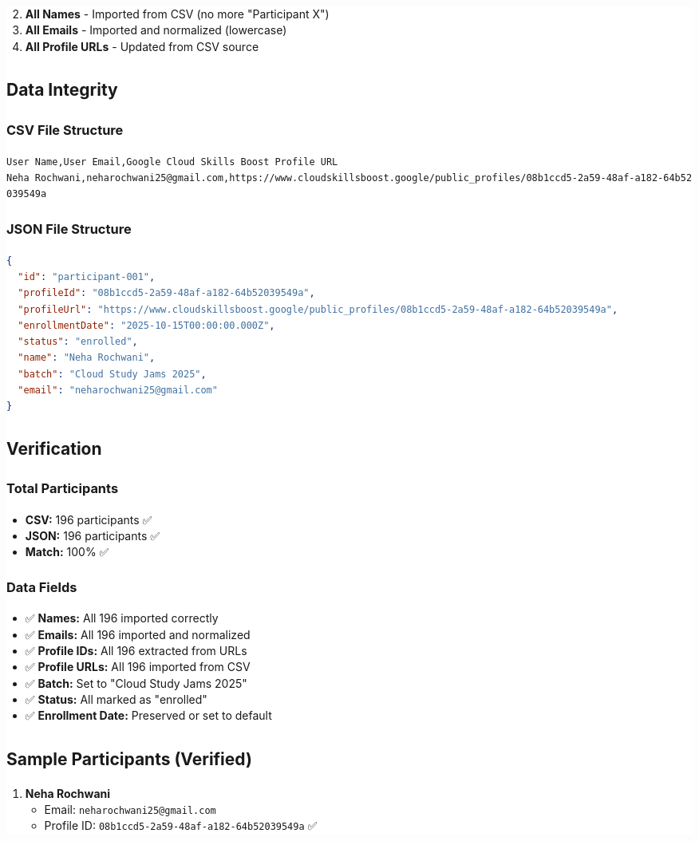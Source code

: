 2. **All Names** - Imported from CSV (no more "Participant X")
3. **All Emails** - Imported and normalized (lowercase)
4. **All Profile URLs** - Updated from CSV source

## Data Integrity

### CSV File Structure
```csv
User Name,User Email,Google Cloud Skills Boost Profile URL
Neha Rochwani,neharochwani25@gmail.com,https://www.cloudskillsboost.google/public_profiles/08b1ccd5-2a59-48af-a182-64b52039549a
```

### JSON File Structure
```json
{
  "id": "participant-001",
  "profileId": "08b1ccd5-2a59-48af-a182-64b52039549a",
  "profileUrl": "https://www.cloudskillsboost.google/public_profiles/08b1ccd5-2a59-48af-a182-64b52039549a",
  "enrollmentDate": "2025-10-15T00:00:00.000Z",
  "status": "enrolled",
  "name": "Neha Rochwani",
  "batch": "Cloud Study Jams 2025",
  "email": "neharochwani25@gmail.com"
}
```

## Verification

### Total Participants
- **CSV:** 196 participants ✅
- **JSON:** 196 participants ✅
- **Match:** 100% ✅

### Data Fields
- ✅ **Names:** All 196 imported correctly
- ✅ **Emails:** All 196 imported and normalized
- ✅ **Profile IDs:** All 196 extracted from URLs
- ✅ **Profile URLs:** All 196 imported from CSV
- ✅ **Batch:** Set to "Cloud Study Jams 2025"
- ✅ **Status:** All marked as "enrolled"
- ✅ **Enrollment Date:** Preserved or set to default

## Sample Participants (Verified)

1. **Neha Rochwani**
   - Email: `neharochwani25@gmail.com`
   - Profile ID: `08b1ccd5-2a59-48af-a182-64b52039549a` ✅
